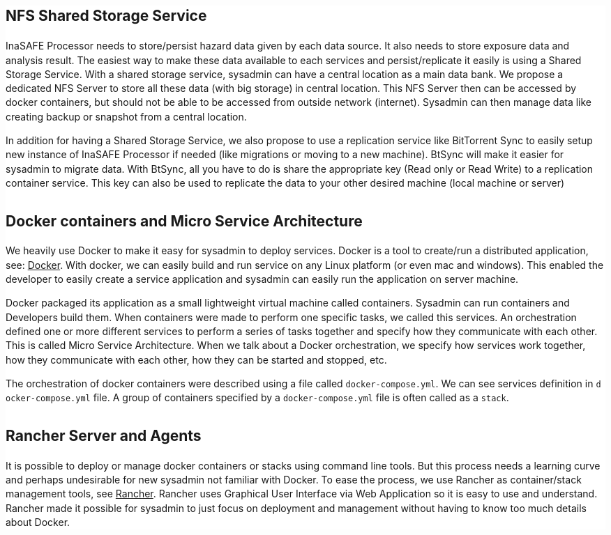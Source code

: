 ## NFS Shared Storage Service

InaSAFE Processor needs to store/persist hazard data given by each data source.
It also needs to store exposure data and analysis result. The easiest way to make 
these data available to each services and persist/replicate it easily is using 
a Shared Storage Service. With a shared storage service, sysadmin can have 
a central location as a main data bank. We propose a dedicated NFS Server to 
store all these data (with big storage) in central location. This NFS Server 
then can be accessed by docker containers, but should not be able to be accessed 
from outside network (internet). Sysadmin can then manage data like creating backup 
or snapshot from a central location.

In addition for having a Shared Storage Service, we also propose to use a 
replication service like BitTorrent Sync to easily setup new instance of 
InaSAFE Processor if needed (like migrations or moving to a new machine). 
BtSync will make it easier for sysadmin to migrate data. With BtSync, all you 
have to do is share the appropriate key (Read only or Read Write) to a replication 
container service. This key can also be used to replicate the data to your other
desired machine (local machine or server)

## Docker containers and Micro Service Architecture

We heavily use Docker to make it easy for sysadmin to deploy services. Docker 
is a tool to create/run a distributed application, see: [Docker](https://www.docker.com).
With docker, we can easily build and run service on any Linux platform (or even mac and windows).
This enabled the developer to easily create a service application and sysadmin 
can easily run the application on server machine.

Docker packaged its application as a small lightweight virtual machine called containers.
Sysadmin can run containers and Developers build them. When containers were made 
to perform one specific tasks, we called this services. An orchestration defined 
one or more different services to perform a series of tasks together and specify 
how they communicate with each other. This is called Micro Service Architecture. 
When we talk about a Docker orchestration, we specify how services work together, 
how they communicate with each other, how they can be started and stopped, etc.

The orchestration of docker containers were described using a file called 
`docker-compose.yml`. We can see services definition in `docker-compose.yml` file. 
A group of containers specified by a `docker-compose.yml` file is often called as 
a `stack`.
  
## Rancher Server and Agents

It is possible to deploy or manage docker containers or stacks using command 
line tools. But this process needs a learning curve and perhaps undesirable for 
new sysadmin not familiar with Docker. To ease the process, we use Rancher as 
container/stack management tools, see [Rancher](http://rancher.com). 
Rancher uses Graphical User Interface via Web Application so it is easy to use 
and understand. Rancher made it possible for 
sysadmin to just focus on deployment and management without having to know too 
much details about Docker.
  